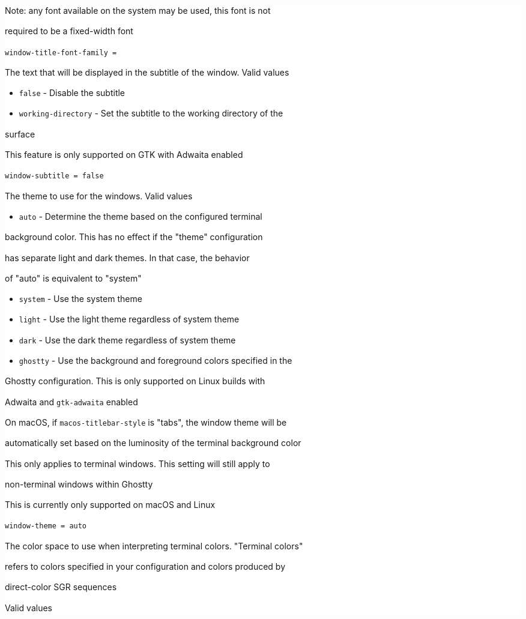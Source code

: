 Note: any font available on the system may be used, this font is not

required to be a fixed-width font

```sh
window-title-font-family =
```

The text that will be displayed in the subtitle of the window. Valid values

* `false` - Disable the subtitle

* `working-directory` - Set the subtitle to the working directory of the

surface

This feature is only supported on GTK with Adwaita enabled

```sh
window-subtitle = false
```

The theme to use for the windows. Valid values

* `auto` - Determine the theme based on the configured terminal

background color. This has no effect if the "theme" configuration

has separate light and dark themes. In that case, the behavior

of "auto" is equivalent to "system"

* `system` - Use the system theme

* `light` - Use the light theme regardless of system theme

* `dark` - Use the dark theme regardless of system theme

* `ghostty` - Use the background and foreground colors specified in the

Ghostty configuration. This is only supported on Linux builds with

Adwaita and `gtk-adwaita` enabled

On macOS, if `macos-titlebar-style` is "tabs", the window theme will be

automatically set based on the luminosity of the terminal background color

This only applies to terminal windows. This setting will still apply to

non-terminal windows within Ghostty

This is currently only supported on macOS and Linux

```sh
window-theme = auto
```

The color space to use when interpreting terminal colors. "Terminal colors"

refers to colors specified in your configuration and colors produced by

direct-color SGR sequences

Valid values
